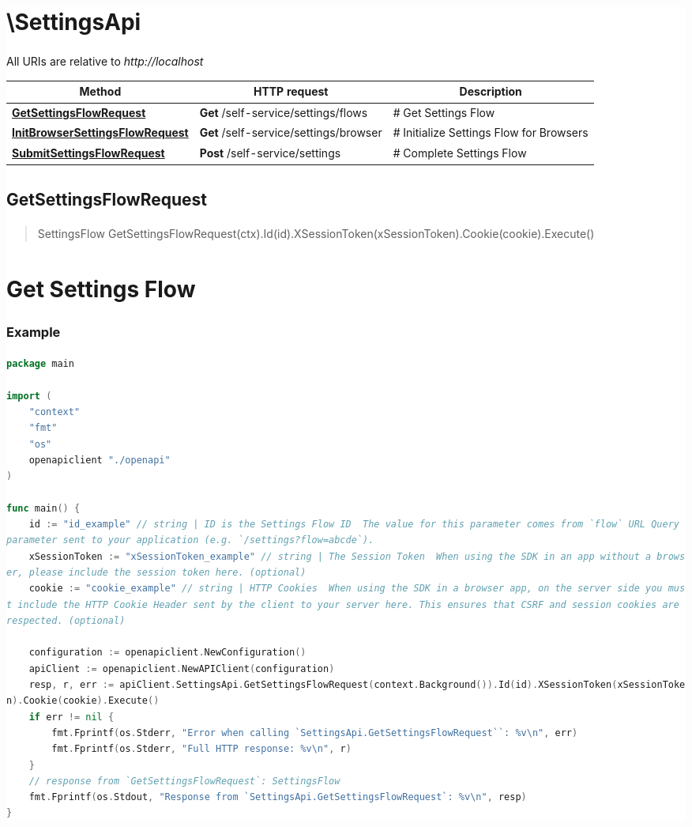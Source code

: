 # \SettingsApi

All URIs are relative to *http://localhost*

Method | HTTP request | Description
------------- | ------------- | -------------
[**GetSettingsFlowRequest**](SettingsApi.md#GetSettingsFlowRequest) | **Get** /self-service/settings/flows | # Get Settings Flow
[**InitBrowserSettingsFlowRequest**](SettingsApi.md#InitBrowserSettingsFlowRequest) | **Get** /self-service/settings/browser | # Initialize Settings Flow for Browsers
[**SubmitSettingsFlowRequest**](SettingsApi.md#SubmitSettingsFlowRequest) | **Post** /self-service/settings | # Complete Settings Flow



## GetSettingsFlowRequest

> SettingsFlow GetSettingsFlowRequest(ctx).Id(id).XSessionToken(xSessionToken).Cookie(cookie).Execute()

# Get Settings Flow



### Example

```go
package main

import (
    "context"
    "fmt"
    "os"
    openapiclient "./openapi"
)

func main() {
    id := "id_example" // string | ID is the Settings Flow ID  The value for this parameter comes from `flow` URL Query parameter sent to your application (e.g. `/settings?flow=abcde`).
    xSessionToken := "xSessionToken_example" // string | The Session Token  When using the SDK in an app without a browser, please include the session token here. (optional)
    cookie := "cookie_example" // string | HTTP Cookies  When using the SDK in a browser app, on the server side you must include the HTTP Cookie Header sent by the client to your server here. This ensures that CSRF and session cookies are respected. (optional)

    configuration := openapiclient.NewConfiguration()
    apiClient := openapiclient.NewAPIClient(configuration)
    resp, r, err := apiClient.SettingsApi.GetSettingsFlowRequest(context.Background()).Id(id).XSessionToken(xSessionToken).Cookie(cookie).Execute()
    if err != nil {
        fmt.Fprintf(os.Stderr, "Error when calling `SettingsApi.GetSettingsFlowRequest``: %v\n", err)
        fmt.Fprintf(os.Stderr, "Full HTTP response: %v\n", r)
    }
    // response from `GetSettingsFlowRequest`: SettingsFlow
    fmt.Fprintf(os.Stdout, "Response from `SettingsApi.GetSettingsFlowRequest`: %v\n", resp)
}
```
